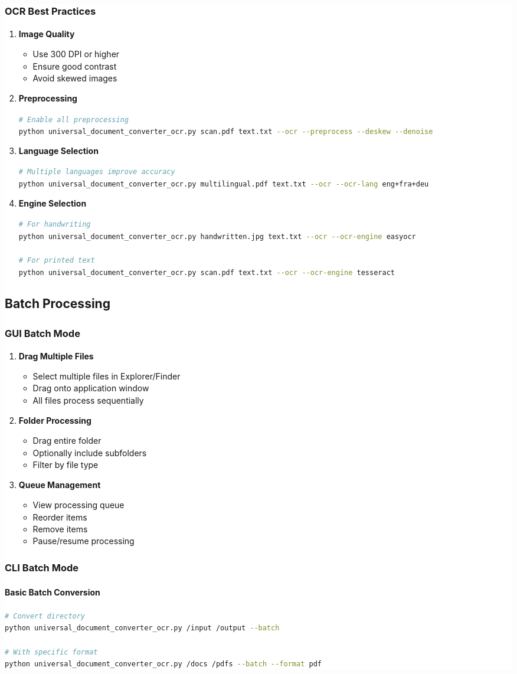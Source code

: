 ### OCR Best Practices

1. **Image Quality**
   - Use 300 DPI or higher
   - Ensure good contrast
   - Avoid skewed images

2. **Preprocessing**
   ```bash
   # Enable all preprocessing
   python universal_document_converter_ocr.py scan.pdf text.txt --ocr --preprocess --deskew --denoise
   ```

3. **Language Selection**
   ```bash
   # Multiple languages improve accuracy
   python universal_document_converter_ocr.py multilingual.pdf text.txt --ocr --ocr-lang eng+fra+deu
   ```

4. **Engine Selection**
   ```bash
   # For handwriting
   python universal_document_converter_ocr.py handwritten.jpg text.txt --ocr --ocr-engine easyocr
   
   # For printed text
   python universal_document_converter_ocr.py scan.pdf text.txt --ocr --ocr-engine tesseract
   ```

## Batch Processing

### GUI Batch Mode

1. **Drag Multiple Files**
   - Select multiple files in Explorer/Finder
   - Drag onto application window
   - All files process sequentially

2. **Folder Processing**
   - Drag entire folder
   - Optionally include subfolders
   - Filter by file type

3. **Queue Management**
   - View processing queue
   - Reorder items
   - Remove items
   - Pause/resume processing

### CLI Batch Mode

#### Basic Batch Conversion
```bash
# Convert directory
python universal_document_converter_ocr.py /input /output --batch

# With specific format
python universal_document_converter_ocr.py /docs /pdfs --batch --format pdf
```
